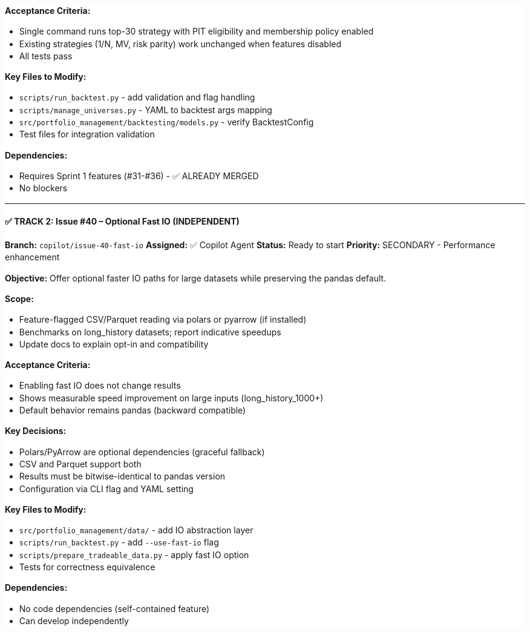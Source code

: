 **Acceptance Criteria:**

- Single command runs top-30 strategy with PIT eligibility and membership policy enabled
- Existing strategies (1/N, MV, risk parity) work unchanged when features disabled
- All tests pass

**Key Files to Modify:**

- `scripts/run_backtest.py` - add validation and flag handling
- `scripts/manage_universes.py` - YAML to backtest args mapping
- `src/portfolio_management/backtesting/models.py` - verify BacktestConfig
- Test files for integration validation

**Dependencies:**

- Requires Sprint 1 features (#31-#36) - ✅ ALREADY MERGED
- No blockers

______________________________________________________________________

#### ✅ TRACK 2: Issue #40 – Optional Fast IO (INDEPENDENT)

**Branch:** `copilot/issue-40-fast-io`
**Assigned:** ✅ Copilot Agent
**Status:** Ready to start
**Priority:** SECONDARY - Performance enhancement

**Objective:**
Offer optional faster IO paths for large datasets while preserving the pandas default.

**Scope:**

- Feature-flagged CSV/Parquet reading via polars or pyarrow (if installed)
- Benchmarks on long_history datasets; report indicative speedups
- Update docs to explain opt-in and compatibility

**Acceptance Criteria:**

- Enabling fast IO does not change results
- Shows measurable speed improvement on large inputs (long_history_1000+)
- Default behavior remains pandas (backward compatible)

**Key Decisions:**

- Polars/PyArrow are optional dependencies (graceful fallback)
- CSV and Parquet support both
- Results must be bitwise-identical to pandas version
- Configuration via CLI flag and YAML setting

**Key Files to Modify:**

- `src/portfolio_management/data/` - add IO abstraction layer
- `scripts/run_backtest.py` - add `--use-fast-io` flag
- `scripts/prepare_tradeable_data.py` - apply fast IO option
- Tests for correctness equivalence

**Dependencies:**

- No code dependencies (self-contained feature)
- Can develop independently
